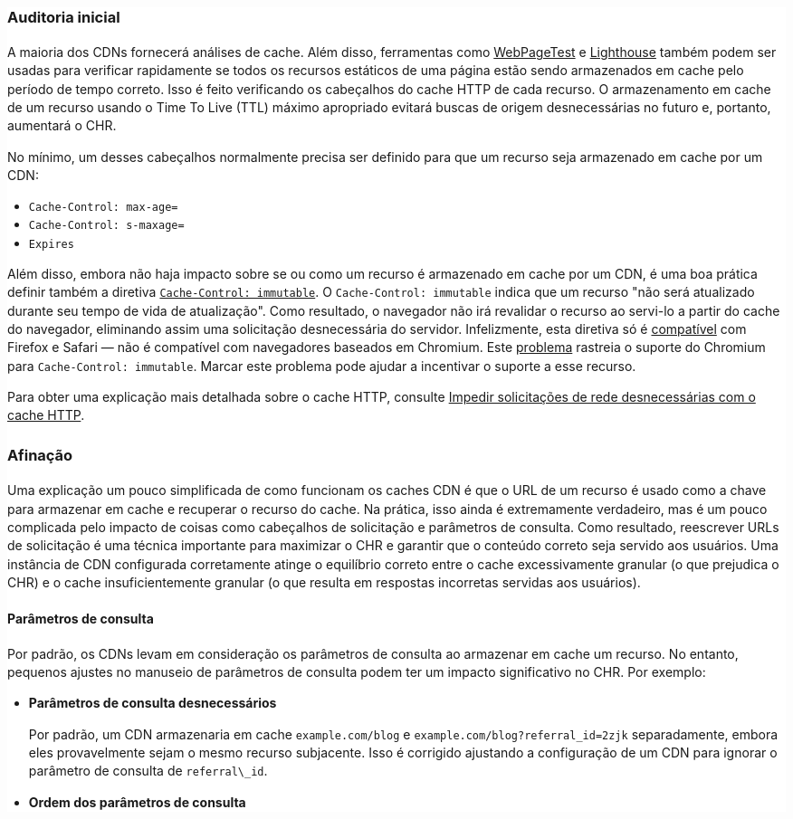 ### Auditoria inicial

A maioria dos CDNs fornecerá análises de cache. Além disso, ferramentas como [WebPageTest](https://webpagetest.org/) e [Lighthouse](/uses-long-cache-ttl/) também podem ser usadas para verificar rapidamente se todos os recursos estáticos de uma página estão sendo armazenados em cache pelo período de tempo correto. Isso é feito verificando os cabeçalhos do cache HTTP de cada recurso. O armazenamento em cache de um recurso usando o Time To Live (TTL) máximo apropriado evitará buscas de origem desnecessárias no futuro e, portanto, aumentará o CHR.

No mínimo, um desses cabeçalhos normalmente precisa ser definido para que um recurso seja armazenado em cache por um CDN:

- `Cache-Control: max-age=`
- `Cache-Control: s-maxage=`
- `Expires`

Além disso, embora não haja impacto sobre se ou como um recurso é armazenado em cache por um CDN, é uma boa prática definir também a diretiva [`Cache-Control: immutable`](https://developer.mozilla.org/docs/Web/HTTP/Headers/Cache-Control#Revalidation_and_reloading). O `Cache-Control: immutable` indica que um recurso "não será atualizado durante seu tempo de vida de atualização". Como resultado, o navegador não irá revalidar o recurso ao servi-lo a partir do cache do navegador, eliminando assim uma solicitação desnecessária do servidor. Infelizmente, esta diretiva só é [compatível](https://caniuse.com/#feat=mdn-http_headers_cache-control_immutable) com Firefox e Safari — não é compatível com navegadores baseados em Chromium. Este [problema](https://bugs.chromium.org/p/chromium/issues/detail?id=611416) rastreia o suporte do Chromium para `Cache-Control: immutable`. Marcar este problema pode ajudar a incentivar o suporte a esse recurso.

Para obter uma explicação mais detalhada sobre o cache HTTP, consulte [Impedir solicitações de rede desnecessárias com o cache HTTP](/http-cache/).

### Afinação

Uma explicação um pouco simplificada de como funcionam os caches CDN é que o URL de um recurso é usado como a chave para armazenar em cache e recuperar o recurso do cache. Na prática, isso ainda é extremamente verdadeiro, mas é um pouco complicada pelo impacto de coisas como cabeçalhos de solicitação e parâmetros de consulta. Como resultado, reescrever URLs de solicitação é uma técnica importante para maximizar o CHR e garantir que o conteúdo correto seja servido aos usuários. Uma instância de CDN configurada corretamente atinge o equilíbrio correto entre o cache excessivamente granular (o que prejudica o CHR) e o cache insuficientemente granular (o que resulta em respostas incorretas servidas aos usuários).

#### Parâmetros de consulta

Por padrão, os CDNs levam em consideração os parâmetros de consulta ao armazenar em cache um recurso. No entanto, pequenos ajustes no manuseio de parâmetros de consulta podem ter um impacto significativo no CHR. Por exemplo:

- **Parâmetros de consulta desnecessários**

    Por padrão, um CDN armazenaria em cache `example.com/blog` e `example.com/blog?referral_id=2zjk` separadamente, embora eles provavelmente sejam o mesmo recurso subjacente. Isso é corrigido ajustando a configuração de um CDN para ignorar o parâmetro de consulta de `referral\_id`.

- **Ordem dos parâmetros de consulta**
